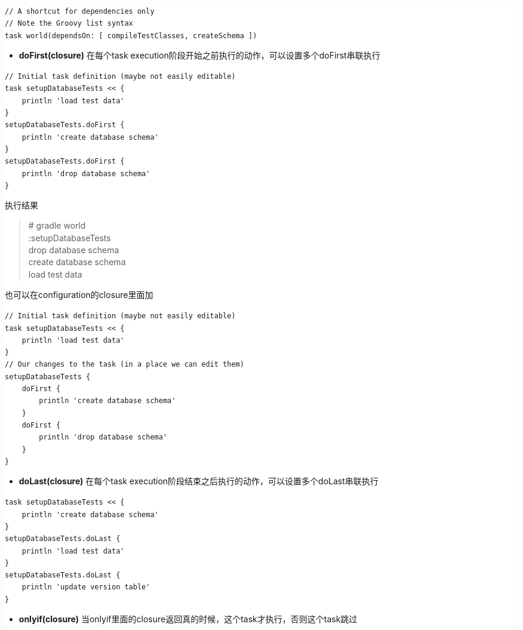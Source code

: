```
// A shortcut for dependencies only
// Note the Groovy list syntax
task world(dependsOn: [ compileTestClasses, createSchema ])
```
* **doFirst(closure)**
在每个task execution阶段开始之前执行的动作，可以设置多个doFirst串联执行
```
// Initial task definition (maybe not easily editable)
task setupDatabaseTests << {
    println 'load test data'
}
setupDatabaseTests.doFirst {
    println 'create database schema'
}
setupDatabaseTests.doFirst {
    println 'drop database schema'
}
```
执行结果
> \# gradle world  
> :setupDatabaseTests  
> drop database schema  
> create database schema  
> load test data  

也可以在configuration的closure里面加
```
// Initial task definition (maybe not easily editable)
task setupDatabaseTests << {
    println 'load test data'
}
// Our changes to the task (in a place we can edit them)
setupDatabaseTests {
    doFirst {
        println 'create database schema'
    }
    doFirst {
        println 'drop database schema'
    }
}
```
* **doLast(closure)**
 在每个task execution阶段结束之后执行的动作，可以设置多个doLast串联执行
```
task setupDatabaseTests << {
    println 'create database schema'
}
setupDatabaseTests.doLast {
    println 'load test data'
}
setupDatabaseTests.doLast {
    println 'update version table'
}
```
* **onlyif(closure)**
当onlyif里面的closure返回真的时候，这个task才执行，否则这个task跳过
